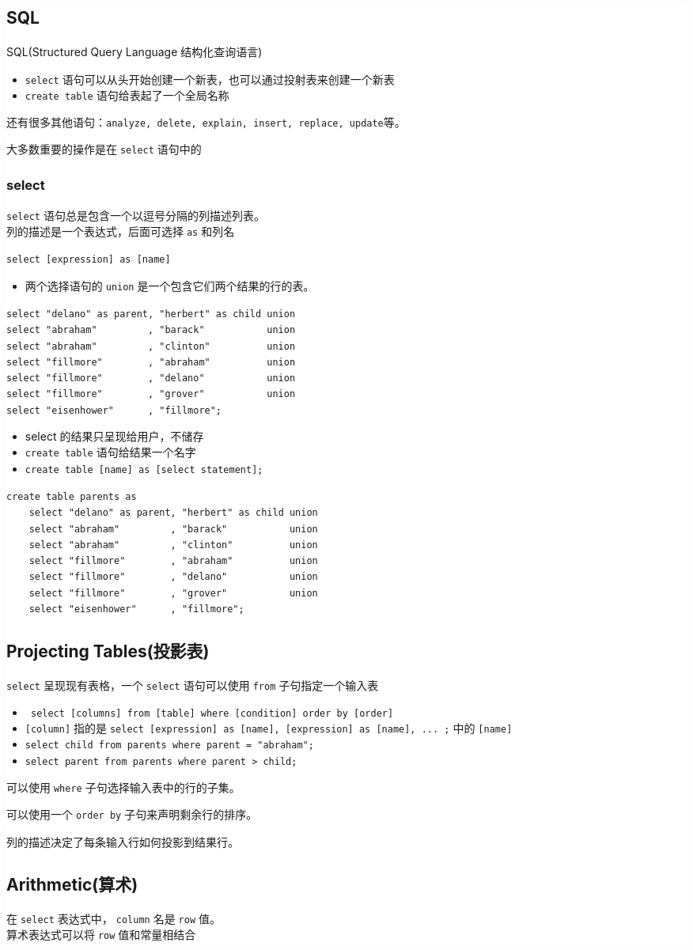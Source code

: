 ## SQL
SQL(Structured Query Language 结构化查询语言)
  - `select` 语句可以从头开始创建一个新表，也可以通过投射表来创建一个新表
  - `create table` 语句给表起了一个全局名称

还有很多其他语句：`analyze, delete, explain, insert, replace, update`等。

大多数重要的操作是在 `select` 语句中的

### select
`select` 语句总是包含一个以逗号分隔的列描述列表。  
列的描述是一个表达式，后面可选择 `as` 和列名

`select [expression] as [name]`
- 两个选择语句的 `union` 是一个包含它们两个结果的行的表。

```SQLite
select "delano" as parent, "herbert" as child union
select "abraham"         , "barack"           union
select "abraham"         , "clinton"          union
select "fillmore"        , "abraham"          union
select "fillmore"        , "delano"           union
select "fillmore"        , "grover"           union
select "eisenhower"      , "fillmore";
```

- select 的结果只呈现给用户，不储存
- `create table` 语句给结果一个名字
- `create table [name] as [select statement];`
```SQLite
create table parents as
    select "delano" as parent, "herbert" as child union
    select "abraham"         , "barack"           union
    select "abraham"         , "clinton"          union
    select "fillmore"        , "abraham"          union
    select "fillmore"        , "delano"           union
    select "fillmore"        , "grover"           union
    select "eisenhower"      , "fillmore";
```

## Projecting Tables(投影表)
`select` 呈现现有表格，一个 `select` 语句可以使用 `from` 子句指定一个输入表
  - ` select [columns] from [table] where [condition] order by [order]`
  - `[column]` 指的是 `select [expression] as [name], [expression] as [name], ... ;` 中的 `[name]`
  - `select child from parents where parent = "abraham";`
  - `select parent from parents where parent > child;`

可以使用 `where` 子句选择输入表中的行的子集。

可以使用一个 `order by` 子句来声明剩余行的排序。

列的描述决定了每条输入行如何投影到结果行。

## Arithmetic(算术)
在 `select` 表达式中， `column` 名是 `row` 值。  
算术表达式可以将 `row` 值和常量相结合
